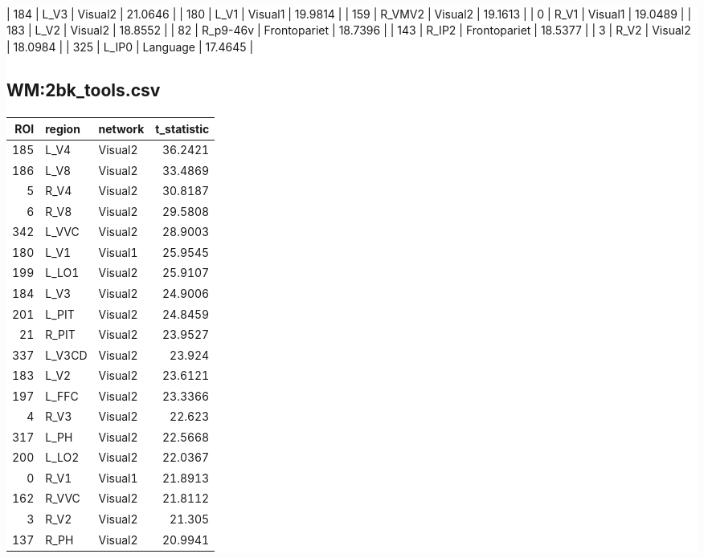 |   184 | L_V3     | Visual2      |       21.0646 |
|   180 | L_V1     | Visual1      |       19.9814 |
|   159 | R_VMV2   | Visual2      |       19.1613 |
|     0 | R_V1     | Visual1      |       19.0489 |
|   183 | L_V2     | Visual2      |       18.8552 |
|    82 | R_p9-46v | Frontopariet |       18.7396 |
|   143 | R_IP2    | Frontopariet |       18.5377 |
|     3 | R_V2     | Visual2      |       18.0984 |
|   325 | L_IP0    | Language     |       17.4645 |

## WM:2bk_tools.csv

|   ROI | region   | network   |   t_statistic |
|------:|:---------|:----------|--------------:|
|   185 | L_V4     | Visual2   |       36.2421 |
|   186 | L_V8     | Visual2   |       33.4869 |
|     5 | R_V4     | Visual2   |       30.8187 |
|     6 | R_V8     | Visual2   |       29.5808 |
|   342 | L_VVC    | Visual2   |       28.9003 |
|   180 | L_V1     | Visual1   |       25.9545 |
|   199 | L_LO1    | Visual2   |       25.9107 |
|   184 | L_V3     | Visual2   |       24.9006 |
|   201 | L_PIT    | Visual2   |       24.8459 |
|    21 | R_PIT    | Visual2   |       23.9527 |
|   337 | L_V3CD   | Visual2   |       23.924  |
|   183 | L_V2     | Visual2   |       23.6121 |
|   197 | L_FFC    | Visual2   |       23.3366 |
|     4 | R_V3     | Visual2   |       22.623  |
|   317 | L_PH     | Visual2   |       22.5668 |
|   200 | L_LO2    | Visual2   |       22.0367 |
|     0 | R_V1     | Visual1   |       21.8913 |
|   162 | R_VVC    | Visual2   |       21.8112 |
|     3 | R_V2     | Visual2   |       21.305  |
|   137 | R_PH     | Visual2   |       20.9941 |

